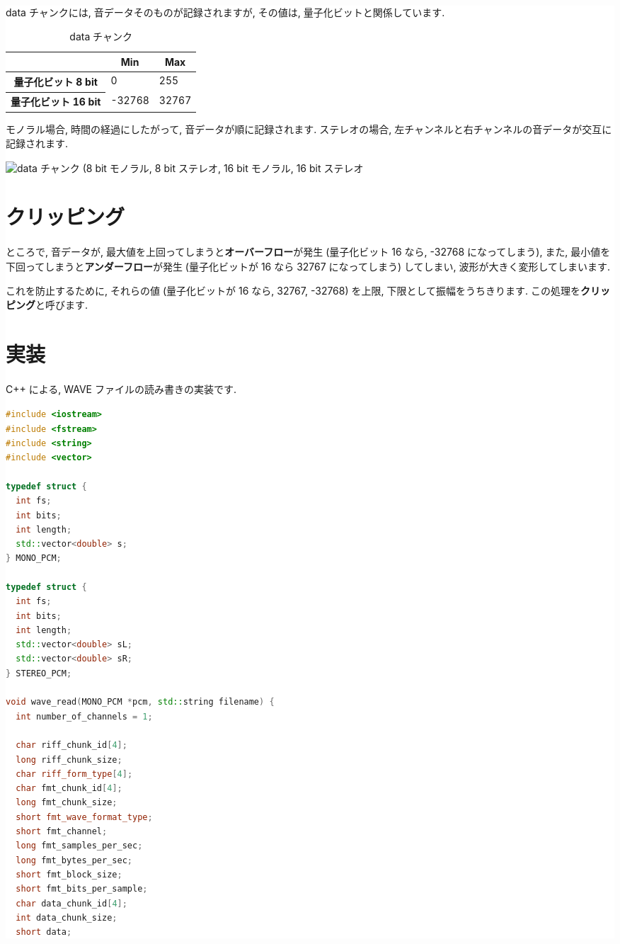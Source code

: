 data チャンクには, 音データそのものが記録されますが, その値は, 量子化ビットと関係しています.

<table>
  <caption>data チャンク</caption>
  <thead><tr><th scope="col"></th><th scope="col">Min</th><th scope="col">Max</th></tr></thead>
  <tbody>
     <tr><th scope="row">量子化ビット 8 bit</th><td>0</td><td>255</td></tr>
     <tr><th scope="row">量子化ビット 16 bit</th><td>-32768</td><td>32767</td></tr>
  </tbody>
</table>

モノラル場合, 時間の経過にしたがって, 音データが順に記録されます. ステレオの場合, 左チャンネルと右チャンネルの音データが交互に記録されます.

![data チャンク (8 bit モノラル, 8 bit ステレオ, 16 bit モノラル, 16 bit ステレオ](https://user-images.githubusercontent.com/4006693/66471174-d8e73a00-eac5-11e9-977a-fe4e11071ccb.png)

# クリッピング

ところで, 音データが, 最大値を上回ってしまうと<b>オーバーフロー</b>が発生 (量子化ビット 16 なら, -32768 になってしまう), また, 最小値を下回ってしまうと<b>アンダーフロー</b>が発生 (量子化ビットが 16 なら 32767 になってしまう) してしまい, 波形が大きく変形してしまいます.

これを防止するために, それらの値 (量子化ビットが 16 なら, 32767, -32768) を上限, 下限として振幅をうちきります. この処理を<b>クリッピング</b>と呼びます.

# 実装

C++ による, WAVE ファイルの読み書きの実装です.

```c++
#include <iostream>
#include <fstream>
#include <string>
#include <vector>

typedef struct {
  int fs;
  int bits;
  int length;
  std::vector<double> s;
} MONO_PCM;

typedef struct {
  int fs;
  int bits;
  int length;
  std::vector<double> sL;
  std::vector<double> sR;
} STEREO_PCM;

void wave_read(MONO_PCM *pcm, std::string filename) {
  int number_of_channels = 1;

  char riff_chunk_id[4];
  long riff_chunk_size;
  char riff_form_type[4];
  char fmt_chunk_id[4];
  long fmt_chunk_size;
  short fmt_wave_format_type;
  short fmt_channel;
  long fmt_samples_per_sec;
  long fmt_bytes_per_sec;
  short fmt_block_size;
  short fmt_bits_per_sample;
  char data_chunk_id[4];
  int data_chunk_size;
  short data;
```